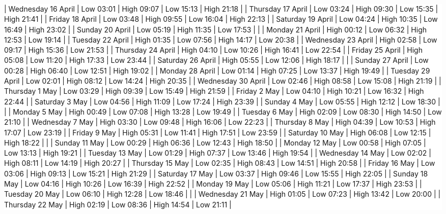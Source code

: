 | Wednesday 16 April | Low 03:01 | High 09:07 | Low 15:13 | High 21:18 | 
| Thursday 17 April | Low 03:24 | High 09:30 | Low 15:35 | High 21:41 | 
| Friday 18 April | Low 03:48 | High 09:55 | Low 16:04 | High 22:13 | 
| Saturday 19 April | Low 04:24 | High 10:35 | Low 16:49 | High 23:02 | 
| Sunday 20 April | Low 05:19 | High 11:35 | Low 17:53 |  | 
| Monday 21 April | High 00:12 | Low 06:32 | High 12:53 | Low 19:14 | 
| Tuesday 22 April | High 01:35 | Low 07:56 | High 14:17 | Low 20:38 | 
| Wednesday 23 April | High 02:58 | Low 09:17 | High 15:36 | Low 21:53 | 
| Thursday 24 April | High 04:10 | Low 10:26 | High 16:41 | Low 22:54 | 
| Friday 25 April | High 05:08 | Low 11:20 | High 17:33 | Low 23:44 | 
| Saturday 26 April | High 05:55 | Low 12:06 | High 18:17 |  | 
| Sunday 27 April | Low 00:28 | High 06:40 | Low 12:51 | High 19:02 | 
| Monday 28 April | Low 01:14 | High 07:25 | Low 13:37 | High 19:49 | 
| Tuesday 29 April | Low 02:01 | High 08:12 | Low 14:24 | High 20:35 | 
| Wednesday 30 April | Low 02:46 | High 08:58 | Low 15:08 | High 21:19 | 
| Thursday 1 May | Low 03:29 | High 09:39 | Low 15:49 | High 21:59 | 
| Friday 2 May | Low 04:10 | High 10:21 | Low 16:32 | High 22:44 | 
| Saturday 3 May | Low 04:56 | High 11:09 | Low 17:24 | High 23:39 | 
| Sunday 4 May | Low 05:55 | High 12:12 | Low 18:30 |  | 
| Monday 5 May | High 00:49 | Low 07:08 | High 13:28 | Low 19:49 | 
| Tuesday 6 May | High 02:09 | Low 08:30 | High 14:50 | Low 21:10 | 
| Wednesday 7 May | High 03:30 | Low 09:48 | High 16:06 | Low 22:23 | 
| Thursday 8 May | High 04:39 | Low 10:53 | High 17:07 | Low 23:19 | 
| Friday 9 May | High 05:31 | Low 11:41 | High 17:51 | Low 23:59 | 
| Saturday 10 May | High 06:08 | Low 12:15 | High 18:22 |  | 
| Sunday 11 May | Low 00:29 | High 06:36 | Low 12:43 | High 18:50 | 
| Monday 12 May | Low 00:58 | High 07:05 | Low 13:13 | High 19:21 | 
| Tuesday 13 May | Low 01:29 | High 07:37 | Low 13:46 | High 19:54 | 
| Wednesday 14 May | Low 02:02 | High 08:11 | Low 14:19 | High 20:27 | 
| Thursday 15 May | Low 02:35 | High 08:43 | Low 14:51 | High 20:58 | 
| Friday 16 May | Low 03:06 | High 09:13 | Low 15:21 | High 21:29 | 
| Saturday 17 May | Low 03:37 | High 09:46 | Low 15:55 | High 22:05 | 
| Sunday 18 May | Low 04:16 | High 10:26 | Low 16:39 | High 22:52 | 
| Monday 19 May | Low 05:06 | High 11:21 | Low 17:37 | High 23:53 | 
| Tuesday 20 May | Low 06:10 | High 12:28 | Low 18:46 |  | 
| Wednesday 21 May | High 01:05 | Low 07:23 | High 13:42 | Low 20:00 | 
| Thursday 22 May | High 02:19 | Low 08:36 | High 14:54 | Low 21:11 | 